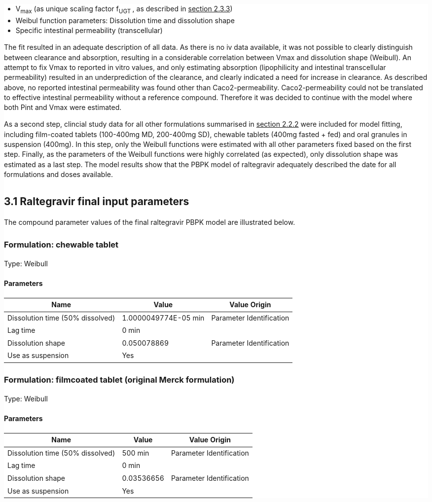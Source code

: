 *	V<sub>max</sub> (as unique scaling factor f<sub>UGT </sub>, as described in [section 2.3.3](#233-metabolism-and-elimination)) 
*	Weibul function parameters: Dissolution time and dissolution shape
*	Specific intestinal permeability (transcellular)

The fit resulted in an adequate description of all data. As there is no iv data available, it was not possible to clearly distinguish between clearance and absorption, resulting in a considerable correlation between Vmax and dissolution shape (Weibull). An attempt to fix Vmax to reported in vitro values, and only estimating absorption (lipophilicity and intestinal transcellular permeability) resulted in an underprediction of the clearance, and clearly indicated a need for increase in clearance. As described above, no reported intestinal permeability was found other than Caco2-permeability. Caco2-permeability could not be translated to effective intestinal permeability without a reference compound. Therefore it was decided to continue with the model where both Pint and Vmax were estimated.

As a second step, clincial study data for all other formulations summarised in [section 2.2.2](#222-clinical-data) were included for model fitting, including film-coated tablets (100-400mg MD, 200-400mg SD), chewable tablets (400mg fasted + fed) and oral granules in suspension (400mg). In this step, only the Weibull functions were estimated with all other parameters fixed based on the first step. Finally, as the parameters of the Weibull functions were highly correlated (as expected), only dissolution shape was estimated as a last step. The model results show that the PBPK model of raltegravir adequately described the date for all formulations and doses available.


## 3.1 Raltegravir final input parameters
The compound parameter values of the final raltegravir PBPK model are illustrated below.




### Formulation: chewable tablet

Type: Weibull

#### Parameters

Name                             | Value                | Value Origin            
-------------------------------- | -------------------- | ------------------------
Dissolution time (50% dissolved) | 1.0000049774E-05 min | Parameter Identification
Lag time                         | 0 min                |                         
Dissolution shape                | 0.050078869          | Parameter Identification
Use as suspension                | Yes                  |                         



### Formulation: filmcoated tablet (original Merck formulation)

Type: Weibull

#### Parameters

Name                             | Value      | Value Origin            
-------------------------------- | ---------- | ------------------------
Dissolution time (50% dissolved) | 500 min    | Parameter Identification
Lag time                         | 0 min      |                         
Dissolution shape                | 0.03536656 | Parameter Identification
Use as suspension                | Yes        |                         
